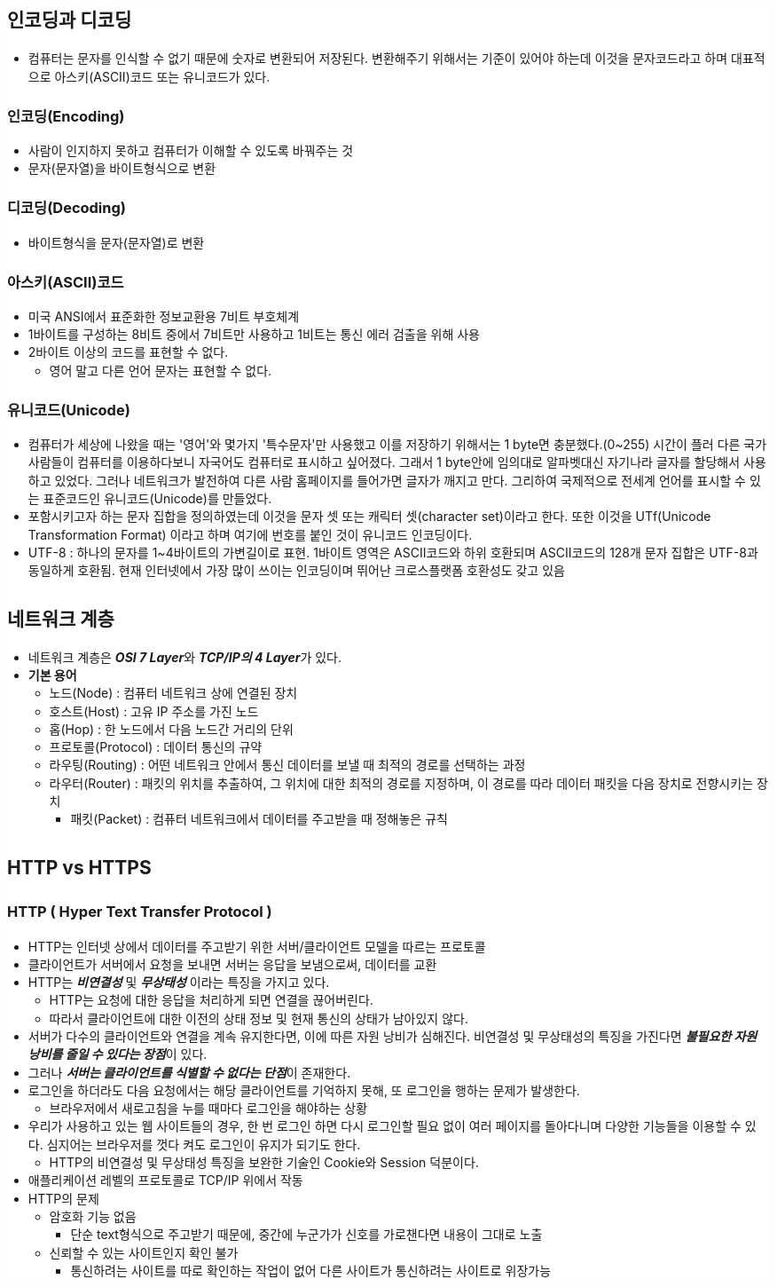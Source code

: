 ## 인코딩과 디코딩
- 컴퓨터는 문자를 인식할 수 없기 때문에 숫자로 변환되어 저장된다. 변환해주기 위해서는 기준이 
있어야 하는데 이것을 문자코드라고 하며 대표적으로 아스키(ASCII)코드 또는 유니코드가 있다. 
 
### 인코딩(Encoding)
- 사람이 인지하지 못하고 컴퓨터가 이해할 수 있도록 바꿔주는 것
- 문자(문자열)을 바이트형식으로 변환

### 디코딩(Decoding)
- 바이트형식을 문자(문자열)로 변환

### 아스키(ASCII)코드 
- 미국 ANSI에서 표준화한 정보교환용 7비트 부호체계
- 1바이트를 구성하는 8비트 중에서 7비트만 사용하고 1비트는 통신 에러 검출을 위해 사용
- 2바이트 이상의 코드를 표현할 수 없다.
  - 영어 말고 다른 언어 문자는 표현할 수 없다.

### 유니코드(Unicode)
- 컴퓨터가 세상에 나왔을 때는 '영어'와 몇가지 '특수문자'만 사용했고 이를 저장하기 위해서는 1 byte면 충분했다.(0~255)
시간이 플러 다른 국가 사람들이 컴퓨터를 이용하다보니 자국어도 컴퓨터로 표시하고 싶어졌다. 그래서 1 byte안에 임의대로 알파벳대신 자기나라 글자를 할당해서 사용하고 있었다.
그러나 네트워크가 발전하여 다른 사람 홈페이지를 들어가면 글자가 깨지고 만다. 그리하여 국제적으로 전세계 언어를 표시할 수 있는 표준코드인 유니코드(Unicode)를 만들었다.
- 포함시키고자 하는 문자 집합을 정의하였는데 이것을 문자 셋 또는 캐릭터 셋(character set)이라고 한다.
또한 이것을 UTf(Unicode Transformation Format) 이라고 하며 여기에 번호를 붙인 것이 유니코드 인코딩이다.
- UTF-8 : 하나의 문자를 1~4바이트의 가변길이로 표현. 1바이트 영역은 ASCII코드와 하위 호환되며 ASCII코드의 128개 문자 집합은 UTF-8과 동일하게 호환됨. 현재 인터넷에서 가장 많이 쓰이는 인코딩이며 뛰어난 크로스플랫폼 호환성도 갖고 있음

## 네트워크 계층
- 네트워크 계층은 ***OSI 7 Layer***와 ***TCP/IP의 4 Layer***가 있다.
- ****기본 용어****
  - 노드(Node) : 컴퓨터 네트워크 상에 연결된 장치
  - 호스트(Host) : 고유 IP 주소를 가진 노드
  - 홉(Hop) : 한 노드에서 다음 노드간 거리의 단위
  - 프로토콜(Protocol) : 데이터 통신의 규약
  - 라우팅(Routing) : 어떤 네트워크 안에서 통신 데이터를 보낼 때 최적의 경로를 선택하는 과정
  - 라우터(Router) : 패킷의 위치를 추출하여, 그 위치에 대한 최적의 경로를 지정하며, 이 경로를 따라 데이터 패킷을 다음 장치로 전향시키는 장치
    - 패킷(Packet) : 컴퓨터 네트워크에서 데이터를 주고받을 때 정해놓은 규칙



## HTTP vs HTTPS
### HTTP ( Hyper Text Transfer Protocol ) 
- HTTP는 인터넷 상에서 데이터를 주고받기 위한 서버/클라이언트 모델을 따르는 프로토콜
- 클라이언트가 서버에서 요청을 보내면 서버는 응답을 보냄으로써, 데이터를 교환
- HTTP는 ***비연결성*** 및 ***무상태성*** 이라는 특징을 가지고 있다.
  - HTTP는 요청에 대한 응답을 처리하게 되면 연결을 끊어버린다. 
  - 따라서 클라이언트에 대한 이전의 상태 정보 및 현재 통신의 상태가 남아있지 않다.
- 서버가 다수의 클라이언트와 연결을 계속 유지한다면, 이에 따른 자원 낭비가 심해진다. 비연결성 및 무상태성의
 특징을 가진다면 ***불필요한 자원 낭비를 줄일 수 있다는 장점***이 있다.
- 그러나 ***서버는 클라이언트를 식별할 수 없다는 단점***이 존재한다.
- 로그인을 하더라도 다음 요청에서는 해당 클라이언트를 기억하지 못해, 또 로그인을 행하는 문제가 발생한다.
  - 브라우저에서 새로고침을 누를 때마다 로그인을 해야하는 상황
- 우리가 사용하고 있는 웹 사이트들의 경우, 한 번 로그인 하면 다시 로그인할 필요 없이 여러 페이지를
돌아다니며 다양한 기능들을 이용할 수 있다. 심지어는 브라우저를 껏다 켜도 로그인이 유지가 되기도 한다.
  - HTTP의 비연결성 및 무상태성 특징을 보완한 기술인 Cookie와 Session 덕분이다.
- 애플리케이션 레벨의 프로토콜로 TCP/IP 위에서 작동
- HTTP의 문제
  - 암호화 기능 없음
    - 단순 text형식으로 주고받기 때문에, 중간에 누군가가 신호를 가로챈다면 내용이 그대로 노출
  - 신뢰할 수 있는 사이트인지 확인 불가
    - 통신하려는 사이트를 따로 확인하는 작업이 없어 다른 사이트가 통신하려는 사이트로 위장가능